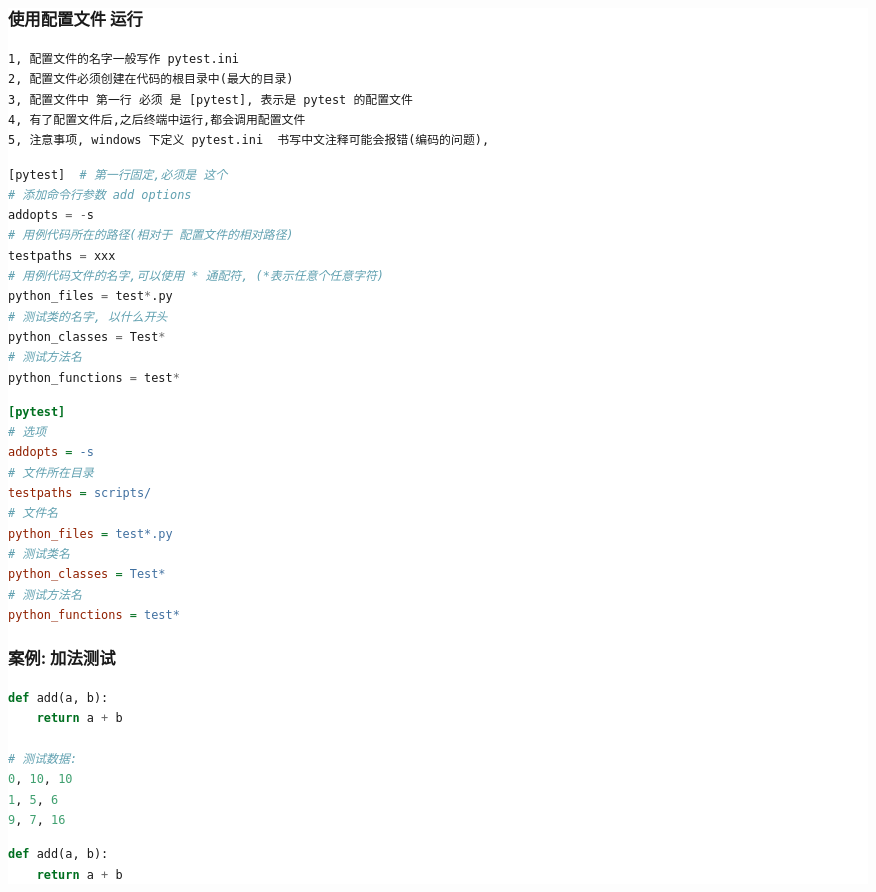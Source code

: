 ### 使用配置文件 运行

~~~yacas
1, 配置文件的名字一般写作 pytest.ini 
2, 配置文件必须创建在代码的根目录中(最大的目录)
3, 配置文件中 第一行 必须 是 [pytest], 表示是 pytest 的配置文件
4, 有了配置文件后,之后终端中运行,都会调用配置文件
5, 注意事项, windows 下定义 pytest.ini  书写中文注释可能会报错(编码的问题),
~~~

~~~python
[pytest]  # 第一行固定,必须是 这个
# 添加命令行参数 add options
addopts = -s
# 用例代码所在的路径(相对于 配置文件的相对路径)
testpaths = xxx
# 用例代码文件的名字,可以使用 * 通配符, (*表示任意个任意字符)
python_files = test*.py  
# 测试类的名字, 以什么开头
python_classes = Test* 
# 测试方法名 
python_functions = test*
~~~

~~~ini
[pytest]
# 选项
addopts = -s
# 文件所在目录
testpaths = scripts/
# 文件名
python_files = test*.py
# 测试类名
python_classes = Test*
# 测试方法名
python_functions = test*
~~~

  

### 案例: 加法测试

```python
def add(a, b):
    return a + b

# 测试数据:
0, 10, 10
1, 5, 6
9, 7, 16
```

```python
def add(a, b):
    return a + b
```
